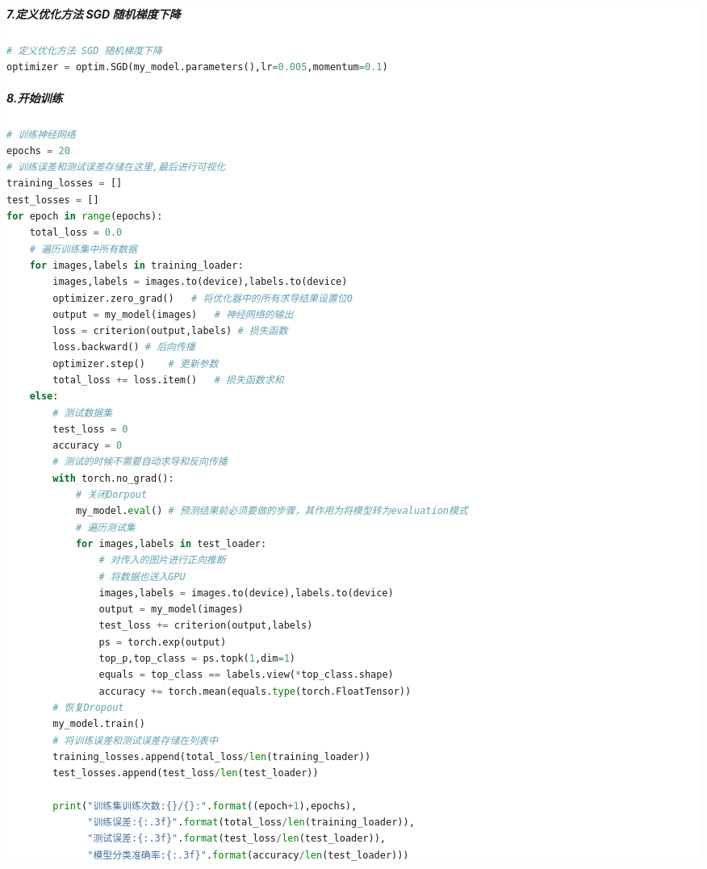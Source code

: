 ##### 7.定义优化方法 SGD 随机梯度下降 

```python
# 定义优化方法 SGD 随机梯度下降
optimizer = optim.SGD(my_model.parameters(),lr=0.005,momentum=0.1)
```

##### 8.开始训练

```python
# 训练神经网络
epochs = 20
# 训练误差和测试误差存储在这里,最后进行可视化
training_losses = []
test_losses = []
for epoch in range(epochs):
    total_loss = 0.0
    # 遍历训练集中所有数据
    for images,labels in training_loader:
        images,labels = images.to(device),labels.to(device)
        optimizer.zero_grad()   # 将优化器中的所有求导结果设置位0
        output = my_model(images)   # 神经网络的输出
        loss = criterion(output,labels) # 损失函数
        loss.backward() # 后向传播
        optimizer.step()    # 更新参数
        total_loss += loss.item()   # 损失函数求和
    else:
        # 测试数据集
        test_loss = 0
        accuracy = 0
        # 测试的时候不需要自动求导和反向传播
        with torch.no_grad():
            # 关闭Dorpout
            my_model.eval() # 预测结果前必须要做的步骤，其作用为将模型转为evaluation模式
            # 遍历测试集
            for images,labels in test_loader:
                # 对传入的图片进行正向推断
                # 将数据也送入GPU
                images,labels = images.to(device),labels.to(device)
                output = my_model(images)
                test_loss += criterion(output,labels)
                ps = torch.exp(output)
                top_p,top_class = ps.topk(1,dim=1)
                equals = top_class == labels.view(*top_class.shape)
                accuracy += torch.mean(equals.type(torch.FloatTensor))
        # 恢复Dropout
        my_model.train()
        # 将训练误差和测试误差存储在列表中
        training_losses.append(total_loss/len(training_loader))
        test_losses.append(test_loss/len(test_loader))
        
        print("训练集训练次数:{}/{}:".format((epoch+1),epochs),
              "训练误差:{:.3f}".format(total_loss/len(training_loader)),
              "测试误差:{:.3f}".format(test_loss/len(test_loader)),
              "模型分类准确率:{:.3f}".format(accuracy/len(test_loader)))
```

